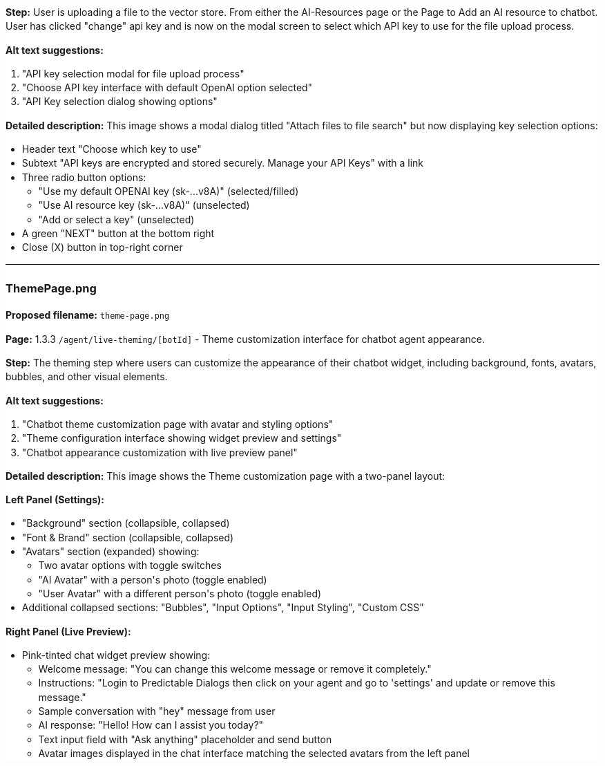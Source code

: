 **Step:** User is uploading a file to the vector store. From either the AI-Resources page or the Page to Add an AI resource to chatbot. User has clicked "change" api key and is now on the modal screen to select which API key to use for the file upload process.

**Alt text suggestions:**
1. "API key selection modal for file upload process"
2. "Choose API key interface with default OpenAI option selected"
3. "API Key selection dialog showing options"

**Detailed description:**
This image shows a modal dialog titled "Attach files to file search" but now displaying key selection options:
- Header text "Choose which key to use"
- Subtext "API keys are encrypted and stored securely. Manage your API Keys" with a link
- Three radio button options:
  - "Use my default OPENAI key (sk-...v8A)" (selected/filled)
  - "Use AI resource key (sk-...v8A)" (unselected)  
  - "Add or select a key" (unselected)
- A green "NEXT" button at the bottom right
- Close (X) button in top-right corner

---

### ThemePage.png
**Proposed filename:** `theme-page.png`

**Page:** 1.3.3 `/agent/live-theming/[botId]` - Theme customization interface for chatbot agent appearance.

**Step:** The theming step where users can customize the appearance of their chatbot widget, including background, fonts, avatars, bubbles, and other visual elements.

**Alt text suggestions:**
1. "Chatbot theme customization page with avatar and styling options"
2. "Theme configuration interface showing widget preview and settings"
3. "Chatbot appearance customization with live preview panel"

**Detailed description:**
This image shows the Theme customization page with a two-panel layout:

**Left Panel (Settings):**
- "Background" section (collapsible, collapsed)
- "Font & Brand" section (collapsible, collapsed)  
- "Avatars" section (expanded) showing:
  - Two avatar options with toggle switches
  - "AI Avatar" with a person's photo (toggle enabled)
  - "User Avatar" with a different person's photo (toggle enabled)
- Additional collapsed sections: "Bubbles", "Input Options", "Input Styling", "Custom CSS"

**Right Panel (Live Preview):**
- Pink-tinted chat widget preview showing:
  - Welcome message: "You can change this welcome message or remove it completely."
  - Instructions: "Login to Predictable Dialogs then click on your agent and go to 'settings' and update or remove this message."
  - Sample conversation with "hey" message from user
  - AI response: "Hello! How can I assist you today?"
  - Text input field with "Ask anything" placeholder and send button
  - Avatar images displayed in the chat interface matching the selected avatars from the left panel